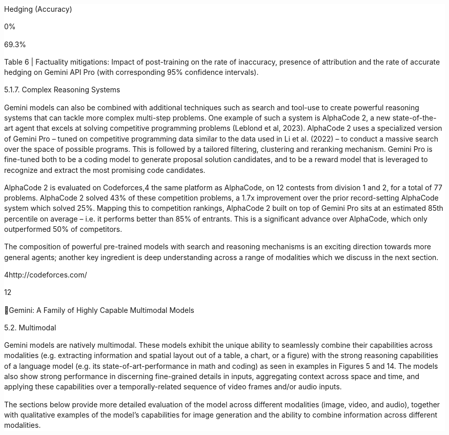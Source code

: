 Hedging
(Accuracy)

0%

69.3%

Table 6 | Factuality mitigations: Impact of post-training on the rate of inaccuracy, presence of attribution
and the rate of accurate hedging on Gemini API Pro (with corresponding 95% confidence intervals).

5.1.7. Complex Reasoning Systems

Gemini models can also be combined with additional techniques such as search and tool-use to create
powerful reasoning systems that can tackle more complex multi-step problems. One example of such
a system is AlphaCode 2, a new state-of-the-art agent that excels at solving competitive programming
problems (Leblond et al, 2023). AlphaCode 2 uses a specialized version of Gemini Pro – tuned on
competitive programming data similar to the data used in Li et al. (2022) – to conduct a massive
search over the space of possible programs. This is followed by a tailored filtering, clustering and
reranking mechanism. Gemini Pro is fine-tuned both to be a coding model to generate proposal
solution candidates, and to be a reward model that is leveraged to recognize and extract the most
promising code candidates.

AlphaCode 2 is evaluated on Codeforces,4 the same platform as AlphaCode, on 12 contests from
division 1 and 2, for a total of 77 problems. AlphaCode 2 solved 43% of these competition problems, a
1.7x improvement over the prior record-setting AlphaCode system which solved 25%. Mapping this to
competition rankings, AlphaCode 2 built on top of Gemini Pro sits at an estimated 85th percentile on
average – i.e. it performs better than 85% of entrants. This is a significant advance over AlphaCode,
which only outperformed 50% of competitors.

The composition of powerful pre-trained models with search and reasoning mechanisms is an
exciting direction towards more general agents; another key ingredient is deep understanding across
a range of modalities which we discuss in the next section.

4http://codeforces.com/

12

Gemini: A Family of Highly Capable Multimodal Models

5.2. Multimodal

Gemini models are natively multimodal. These models exhibit the unique ability to seamlessly
combine their capabilities across modalities (e.g. extracting information and spatial layout out of
a table, a chart, or a figure) with the strong reasoning capabilities of a language model (e.g. its
state-of-art-performance in math and coding) as seen in examples in Figures 5 and 14. The models
also show strong performance in discerning fine-grained details in inputs, aggregating context across
space and time, and applying these capabilities over a temporally-related sequence of video frames
and/or audio inputs.

The sections below provide more detailed evaluation of the model across different modalities
(image, video, and audio), together with qualitative examples of the model’s capabilities for image
generation and the ability to combine information across different modalities.
